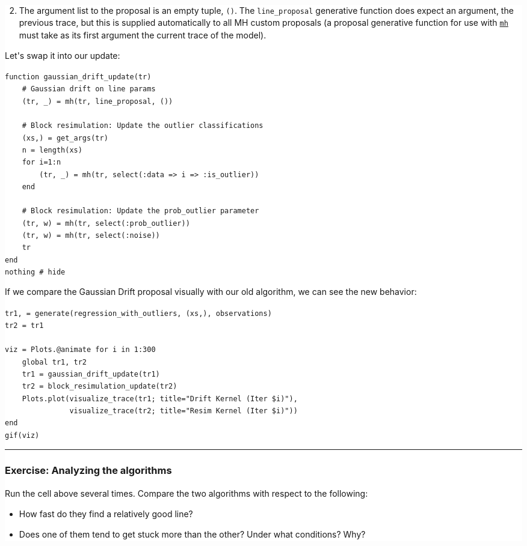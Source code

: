 2. The argument list to the proposal is an empty tuple, `()`. The
   `line_proposal` generative function does expect an argument, the previous
   trace, but this is supplied automatically to all MH custom proposals
   (a proposal generative function for use with [`mh`](@ref) must take as its
   first argument the current trace of the model).

Let's swap it into our update:

```@example mcmc_map_tutorial
function gaussian_drift_update(tr)
    # Gaussian drift on line params
    (tr, _) = mh(tr, line_proposal, ())
    
    # Block resimulation: Update the outlier classifications
    (xs,) = get_args(tr)
    n = length(xs)
    for i=1:n
        (tr, _) = mh(tr, select(:data => i => :is_outlier))
    end
    
    # Block resimulation: Update the prob_outlier parameter
    (tr, w) = mh(tr, select(:prob_outlier))
    (tr, w) = mh(tr, select(:noise))
    tr
end
nothing # hide
```

If we compare the Gaussian Drift proposal visually with our old algorithm, we
can see the new behavior:

```@example mcmc_map_tutorial
tr1, = generate(regression_with_outliers, (xs,), observations)
tr2 = tr1

viz = Plots.@animate for i in 1:300
    global tr1, tr2
    tr1 = gaussian_drift_update(tr1)
    tr2 = block_resimulation_update(tr2)
    Plots.plot(visualize_trace(tr1; title="Drift Kernel (Iter $i)"), 
               visualize_trace(tr2; title="Resim Kernel (Iter $i)"))
end
gif(viz)
```

-------------------------------------------------------------------

### Exercise: Analyzing the algorithms

Run the cell above several times. Compare the two
algorithms with respect to the following:

- How fast do they find a relatively good line?

- Does one of them tend to get stuck more than the other? Under what
  conditions? Why?

